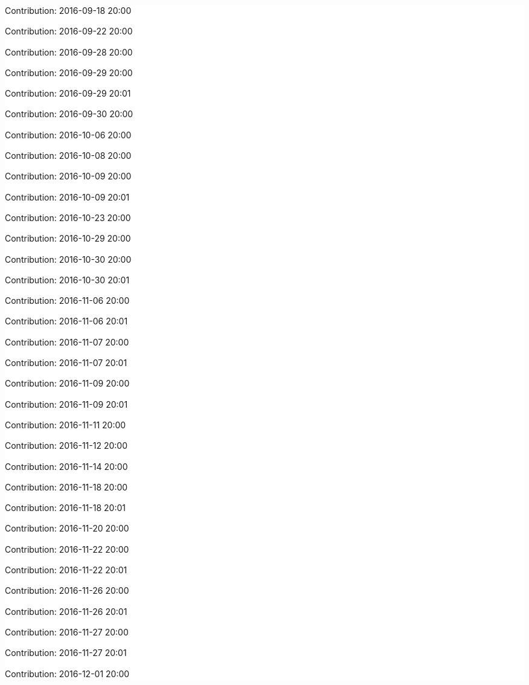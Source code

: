 Contribution: 2016-09-18 20:00

Contribution: 2016-09-22 20:00

Contribution: 2016-09-28 20:00

Contribution: 2016-09-29 20:00

Contribution: 2016-09-29 20:01

Contribution: 2016-09-30 20:00

Contribution: 2016-10-06 20:00

Contribution: 2016-10-08 20:00

Contribution: 2016-10-09 20:00

Contribution: 2016-10-09 20:01

Contribution: 2016-10-23 20:00

Contribution: 2016-10-29 20:00

Contribution: 2016-10-30 20:00

Contribution: 2016-10-30 20:01

Contribution: 2016-11-06 20:00

Contribution: 2016-11-06 20:01

Contribution: 2016-11-07 20:00

Contribution: 2016-11-07 20:01

Contribution: 2016-11-09 20:00

Contribution: 2016-11-09 20:01

Contribution: 2016-11-11 20:00

Contribution: 2016-11-12 20:00

Contribution: 2016-11-14 20:00

Contribution: 2016-11-18 20:00

Contribution: 2016-11-18 20:01

Contribution: 2016-11-20 20:00

Contribution: 2016-11-22 20:00

Contribution: 2016-11-22 20:01

Contribution: 2016-11-26 20:00

Contribution: 2016-11-26 20:01

Contribution: 2016-11-27 20:00

Contribution: 2016-11-27 20:01

Contribution: 2016-12-01 20:00
